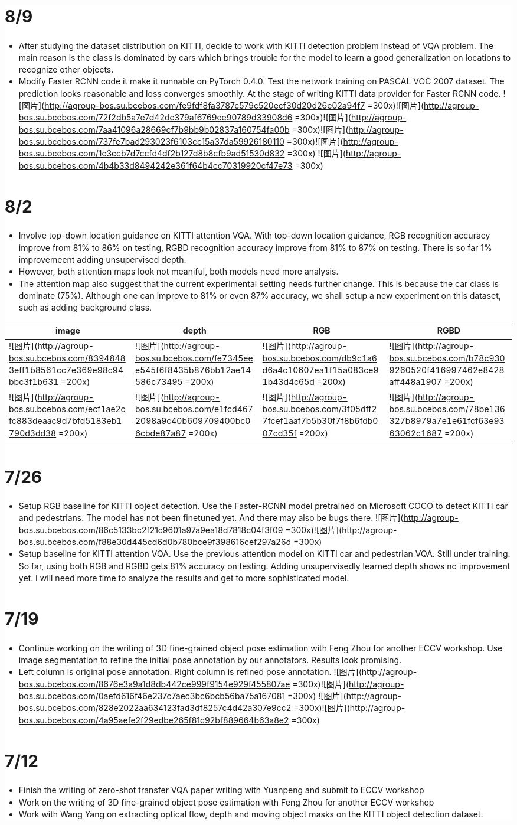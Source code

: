 # 8/9
- After studying the dataset distribution on KITTI, decide to work with KITTI detection problem instead of VQA problem. The main reason is the class is dominated by cars which brings trouble for the model to learn a good generalization on locations to recognize other objects. 
- Modify Faster RCNN code it make it runnable on PyTorch 0.4.0. Test the network training on PASCAL VOC 2007 dataset. The prediction looks reasonable and loss converges smoothly. At the stage of writing KITTI data provider for Faster RCNN code.
![图片](http://agroup-bos.su.bcebos.com/fe9fdf8fa3787c579c520ecf30d20d26e02a94f7 =300x)![图片](http://agroup-bos.su.bcebos.com/72f2db5a7e7d42dc379af6769ee90789d33908d6 =300x)![图片](http://agroup-bos.su.bcebos.com/7aa41096a28669cf7b9bb9b02837a160754fa00b =300x)![图片](http://agroup-bos.su.bcebos.com/737fe7bad293023f6103cc15a37da59926180110 =300x)![图片](http://agroup-bos.su.bcebos.com/1c3ccb7d7ccfd4df2b127d8b8cfb9ad51530d832 =300x) ![图片](http://agroup-bos.su.bcebos.com/4b4b33d8494242e361f64b4cc70319920cf47e73 =300x)

# 8/2
- Involve top-down location guidance on KITTI attention VQA. With top-down location guidance, RGB recognition accuracy improve from 81% to 86% on testing, RGBD recognition accuracy improve from 81% to 87% on testing. There is so far 1% improvemeent adding unsupervised depth.
- However, both attention maps look not meaniful, both models need more analysis.
- The attention map also suggest that the current experimental setting needs further change. This is because the car class is dominate (75%). Although one can improve to 81% or even 87% accuracy, we shall setup a new experiment on this dataset, such as adding background class.

|image | depth | RGB | RGBD |
| ----- | ---- | ----- | ---- |
|![图片](http://agroup-bos.su.bcebos.com/83948483eff1b8561cc7e369e98c94bbc3f1b631 =200x)|![图片](http://agroup-bos.su.bcebos.com/fe7345eee545f6f8435b876bb12ae14586c73495 =200x)|![图片](http://agroup-bos.su.bcebos.com/db9c1a6d6a4c10607ea1f15a083ce91b43d4c65d =200x)|![图片](http://agroup-bos.su.bcebos.com/b78c9309260520f416997462e8428aff448a1907 =200x)|
|![图片](http://agroup-bos.su.bcebos.com/ecf1ae2cfc883deaac9d7bfd5183eb1790d3dd38 =200x)|![图片](http://agroup-bos.su.bcebos.com/e1fcd4672098a9c40b609709400bc06cbde87a87 =200x)|![图片](http://agroup-bos.su.bcebos.com/3f05dff27fcef1aaf7b5b30f7f8b6fdb007cd35f =200x)|![图片](http://agroup-bos.su.bcebos.com/78be136327b8979a7e1e61fcf63e9363062c1687 =200x)|

# 7/26
- Setup RGB baseline for KITTI object detection. Use the Faster-RCNN model pretrained on Microsoft COCO to detect KITTI car and pedestrians. The model has not been finetuned yet. And there may also be bugs there.
![图片](http://agroup-bos.su.bcebos.com/86c5133bc2f21c9601a97a9ea18d7818c04f3f09 =300x)![图片](http://agroup-bos.su.bcebos.com/f88e30d445cd6d0b780bce9f398616cef297a26d =300x)
- Setup baseline for KITTI attention VQA. Use the previous attention model on KITTI car and pedestrian VQA. Still under training. So far, using both RGB and RGBD gets 81% accuracy on testing. Adding unsupervisedly learned depth shows no improvement yet. I will need more time to analyze the results and get to more sophisticated model.

# 7/19
- Continue working on the writing of 3D fine-grained object pose estimation with Feng Zhou for another ECCV workshop. Use image segmentation to refine the initial pose annotation by our annotators. Results look promising.
- Left column is original pose annotation. Right column is refined pose annotation.
![图片](http://agroup-bos.su.bcebos.com/8676e3a9a1d8db442ce999f9154e929f455807ae =300x)![图片](http://agroup-bos.su.bcebos.com/0aefd616f46e237c7aec3bc6bcb56ba75a167081 =300x)
![图片](http://agroup-bos.su.bcebos.com/828e2022aa634123fad3df8257c4d42a307e9cc2 =300x)![图片](http://agroup-bos.su.bcebos.com/4a95aefe2f29edbe265f81c92bf889664b63a8e2 =300x)

# 7/12
- Finish the writing of zero-shot transfer VQA paper writing with Yuanpeng and submit to ECCV workshop
- Work on the writing of 3D fine-grained object pose estimation with Feng Zhou for another ECCV workshop
- Work with Wang Yang on extracting optical flow, depth and moving object masks on the KITTI object detection dataset. 
